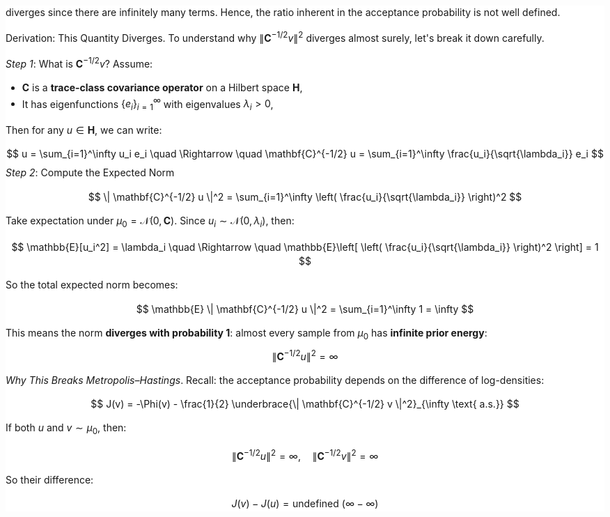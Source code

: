 diverges since there are infinitely many terms. Hence, the ratio inherent in the acceptance probability is not well defined.

Derivation: This Quantity Diverges. To understand why $\| \mathbf{C}^{-1/2} v \|^2$ diverges almost surely, let's break it down carefully.

*Step 1*: What is $\mathbf{C}^{-1/2} v$? Assume:

- $\mathbf{C}$ is a **trace-class covariance operator** on a Hilbert space $\mathbf{H}$,
- It has eigenfunctions $\{ e_i \}_{i=1}^\infty$ with eigenvalues $\lambda_i > 0$,

Then for any $u \in \mathbf{H}$, we can write:

$$
u = \sum_{i=1}^\infty u_i e_i \quad \Rightarrow \quad \mathbf{C}^{-1/2} u = \sum_{i=1}^\infty \frac{u_i}{\sqrt{\lambda_i}} e_i
$$
*Step 2*: Compute the Expected Norm

$$
\| \mathbf{C}^{-1/2} u \|^2 = \sum_{i=1}^\infty \left( \frac{u_i}{\sqrt{\lambda_i}} \right)^2
$$

Take expectation under $\mu_0 = \mathcal{N}(0, \mathbf{C})$.  Since $u_i \sim \mathcal{N}(0, \lambda_i)$, then:

$$
\mathbb{E}[u_i^2] = \lambda_i \quad \Rightarrow \quad \mathbb{E}\left[ \left( \frac{u_i}{\sqrt{\lambda_i}} \right)^2 \right] = 1
$$

So the total expected norm becomes:

$$
\mathbb{E} \| \mathbf{C}^{-1/2} u \|^2 = \sum_{i=1}^\infty 1 = \infty
$$

This means the norm **diverges with probability 1**: almost every sample from $\mu_0$ has **infinite prior energy**:
$$
\| \mathbf{C}^{-1/2} u \|^2 = \infty
$$

*Why This Breaks Metropolis–Hastings*. Recall: the acceptance probability depends on the difference of log-densities:

$$
J(v) = -\Phi(v) - \frac{1}{2} \underbrace{\| \mathbf{C}^{-1/2} v \|^2}_{\infty \text{ a.s.}}
$$

If both $u$ and $v \sim \mu_0$, then:

$$
\| \mathbf{C}^{-1/2} u \|^2 = \infty, \quad \| \mathbf{C}^{-1/2} v \|^2 = \infty
$$

So their difference:

$$
J(v) - J(u) = \text{undefined } (\infty - \infty)
$$
